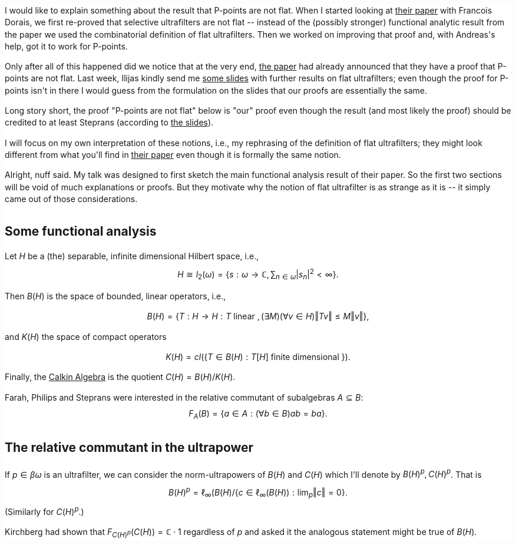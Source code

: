 I would like to explain something about the result that P-points are not flat. When I started looking at [their paper](http://www.math.yorku.ca/~ifarah/Ftp/208_2009_448_OnlinePDF.pdf) with Francois Dorais, we first re-proved that selective ultrafilters are not flat -- instead of the (possibly stronger) functional analytic result from the paper we used the combinatorial definition of flat ultrafilters. Then we worked on improving that proof and, with Andreas's help, got it to work for P-points.

Only after all of this happened did we notice that at the very end, [the paper](http://www.math.yorku.ca/~ifarah/Ftp/208_2009_448_OnlinePDF.pdf) had already announced that they have a proof that P-points are not flat. Last week, Ilijas kindly send me [some slides](http://db.tt/O2kyK0m) with further results on flat ultrafilters; even though the proof for P-points isn't in there I would guess from the formulation on the slides that our proofs are essentially the same.

Long story short, the proof "P-points are not flat" below is "our" proof even though the result (and most likely the proof) should be credited to at least Steprans (according to [the slides](http://db.tt/O2kyK0m)).

I will focus on my own interpretation of these notions, i.e., my rephrasing of the definition of flat ultrafilters; they might look different from what you'll find in [their paper](http://www.math.yorku.ca/~ifarah/Ftp/208_2009_448_OnlinePDF.pdf) even though it is formally the same notion.

Alright, nuff said. My talk was designed to first sketch the main functional analysis result of their paper. So the first two sections will be void of much explanations or proofs. But they motivate why the notion of flat ultrafilter is as strange as it is -- it simply came out of those considerations.

## Some functional analysis

Let $H$ be a (the) separable, infinite dimensional Hilbert space, i.e.,
$$H\cong l_ 2(\omega) = \{ s: \omega \rightarrow \mathbb{C}, \sum_ {n\in \omega} \left\vert s_ n\right\vert ^2 < \infty \}.$$

Then $B(H)$ is the space of bounded, linear operators, i.e.,

$$ B(H) = \{ T: H\rightarrow H: T \text{ linear }, (\exists M)(\forall v\in H) \left\Vert Tv\right\Vert  \leq M\left\Vert v\right\Vert  \},$$

and $K(H)$ the space of compact operators

$$K(H) = cl( \{ T \in B(H): T[H] \text{ finite dimensional } \}).$$

Finally, the [Calkin Algebra](http://en.wikipedia.org/wiki/Calkin_algebra) is the quotient $C(H) = B(H) / K(H)$.

Farah, Philips and Steprans were interested in the relative commutant of subalgebras $A\subseteq B$:
$$F_ A(B) = \{ a\in A: (\forall b\in B) ab=ba \}.$$

## The relative commutant in the ultrapower

If $p \in \beta \omega$ is an ultrafilter, we can consider the norm-ultrapowers of $B(H)$ and $C(H)$ which I'll denote by $B(H)^p, C(H)^p$. That is
$$ B(H)^p = \ell_ \infty(B(H) / \{c \in \ell_ \infty(B(H)): \lim_ p \left\Vert c\right\Vert  = 0\}.$$
(Similarly for $C(H)^p$.)

Kirchberg had shown that $F_ {C(H)^p}(C(H)) = \mathbb{C} \cdot 1$ regardless of $p$ and asked it the analogous statement might be true of $B(H)$.

